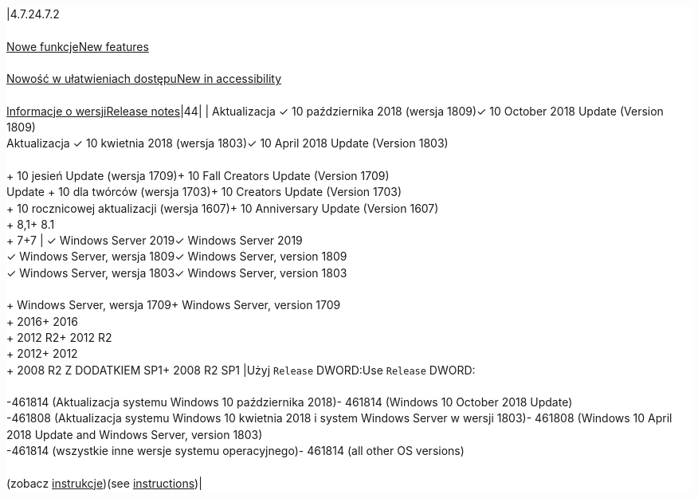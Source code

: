 |<span data-ttu-id="c7fdd-153">4.7.2</span><span class="sxs-lookup"><span data-stu-id="c7fdd-153">4.7.2</span></span><br/><br/>[<span data-ttu-id="c7fdd-154">Nowe funkcje</span><span class="sxs-lookup"><span data-stu-id="c7fdd-154">New features</span></span>](../whats-new/index.md#whats-new-in-net-framework-472)<br/><br/>[<span data-ttu-id="c7fdd-155">Nowość w ułatwieniach dostępu</span><span class="sxs-lookup"><span data-stu-id="c7fdd-155">New in accessibility</span></span>](../whats-new/whats-new-in-accessibility.md#whats-new-in-accessibility-in-net-framework-472)<br /><br >[<span data-ttu-id="c7fdd-156">Informacje o wersji</span><span class="sxs-lookup"><span data-stu-id="c7fdd-156">Release notes</span></span>](https://github.com/Microsoft/dotnet/tree/master/releases/net472/README.md)|<span data-ttu-id="c7fdd-157">4</span><span class="sxs-lookup"><span data-stu-id="c7fdd-157">4</span></span>| | <span data-ttu-id="c7fdd-158">Aktualizacja ✓ 10 października 2018 (wersja 1809)</span><span class="sxs-lookup"><span data-stu-id="c7fdd-158">✓ 10 October 2018 Update (Version 1809)</span></span> <br/> <span data-ttu-id="c7fdd-159">Aktualizacja ✓ 10 kwietnia 2018 (wersja 1803)</span><span class="sxs-lookup"><span data-stu-id="c7fdd-159">✓ 10 April 2018 Update (Version 1803)</span></span> <br/><br/> <span data-ttu-id="c7fdd-160">+ 10 jesień Update (wersja 1709)</span><span class="sxs-lookup"><span data-stu-id="c7fdd-160">+ 10 Fall Creators Update (Version 1709)</span></span> <br/> <span data-ttu-id="c7fdd-161">Update + 10 dla twórców (wersja 1703)</span><span class="sxs-lookup"><span data-stu-id="c7fdd-161">+ 10 Creators Update (Version 1703)</span></span> <br/> <span data-ttu-id="c7fdd-162">+ 10 rocznicowej aktualizacji (wersja 1607)</span><span class="sxs-lookup"><span data-stu-id="c7fdd-162">+ 10 Anniversary Update (Version 1607)</span></span> <br/> <span data-ttu-id="c7fdd-163">+ 8,1</span><span class="sxs-lookup"><span data-stu-id="c7fdd-163">+ 8.1</span></span> <br/> <span data-ttu-id="c7fdd-164">\+ 7</span><span class="sxs-lookup"><span data-stu-id="c7fdd-164">+7</span></span> | <span data-ttu-id="c7fdd-165">✓ Windows Server 2019</span><span class="sxs-lookup"><span data-stu-id="c7fdd-165">✓ Windows Server 2019</span></span><br/> <span data-ttu-id="c7fdd-166">✓ Windows Server, wersja 1809</span><span class="sxs-lookup"><span data-stu-id="c7fdd-166">✓ Windows Server, version 1809</span></span> <br/> <span data-ttu-id="c7fdd-167">✓ Windows Server, wersja 1803</span><span class="sxs-lookup"><span data-stu-id="c7fdd-167">✓ Windows Server, version 1803</span></span> <br/><br/> <span data-ttu-id="c7fdd-168">+ Windows Server, wersja 1709</span><span class="sxs-lookup"><span data-stu-id="c7fdd-168">+ Windows Server, version 1709</span></span> <br/> <span data-ttu-id="c7fdd-169">+ 2016</span><span class="sxs-lookup"><span data-stu-id="c7fdd-169">+ 2016</span></span> <br/> <span data-ttu-id="c7fdd-170">+ 2012 R2</span><span class="sxs-lookup"><span data-stu-id="c7fdd-170">+ 2012 R2</span></span> <br/> <span data-ttu-id="c7fdd-171">+ 2012</span><span class="sxs-lookup"><span data-stu-id="c7fdd-171">+ 2012</span></span> <br/> <span data-ttu-id="c7fdd-172">+ 2008 R2 Z DODATKIEM SP1</span><span class="sxs-lookup"><span data-stu-id="c7fdd-172">+ 2008 R2 SP1</span></span> |<span data-ttu-id="c7fdd-173">Użyj `Release` DWORD:</span><span class="sxs-lookup"><span data-stu-id="c7fdd-173">Use `Release` DWORD:</span></span><br/><br/> <span data-ttu-id="c7fdd-174">-461814 (Aktualizacja systemu Windows 10 października 2018)</span><span class="sxs-lookup"><span data-stu-id="c7fdd-174">- 461814 (Windows 10 October 2018 Update)</span></span> <br/> <span data-ttu-id="c7fdd-175">-461808 (Aktualizacja systemu Windows 10 kwietnia 2018 i system Windows Server w wersji 1803)</span><span class="sxs-lookup"><span data-stu-id="c7fdd-175">- 461808 (Windows 10 April 2018 Update and Windows Server, version 1803)</span></span> <br/> <span data-ttu-id="c7fdd-176">-461814 (wszystkie inne wersje systemu operacyjnego)</span><span class="sxs-lookup"><span data-stu-id="c7fdd-176">- 461814 (all other OS versions)</span></span> <br/><br/> <span data-ttu-id="c7fdd-177">(zobacz [instrukcje](how-to-determine-which-versions-are-installed.md))</span><span class="sxs-lookup"><span data-stu-id="c7fdd-177">(see [instructions](how-to-determine-which-versions-are-installed.md))</span></span>|